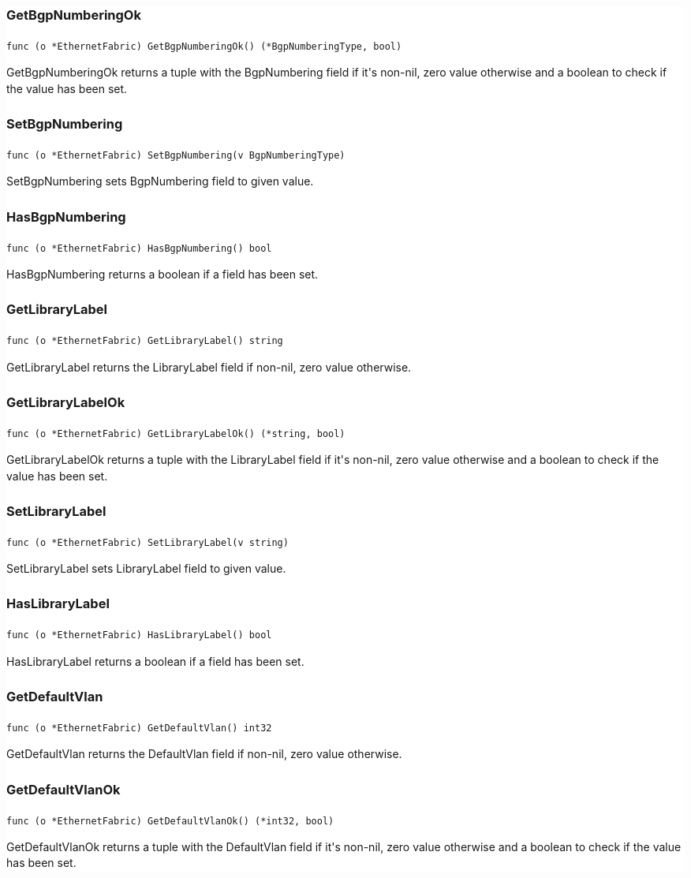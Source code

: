 ### GetBgpNumberingOk

`func (o *EthernetFabric) GetBgpNumberingOk() (*BgpNumberingType, bool)`

GetBgpNumberingOk returns a tuple with the BgpNumbering field if it's non-nil, zero value otherwise
and a boolean to check if the value has been set.

### SetBgpNumbering

`func (o *EthernetFabric) SetBgpNumbering(v BgpNumberingType)`

SetBgpNumbering sets BgpNumbering field to given value.

### HasBgpNumbering

`func (o *EthernetFabric) HasBgpNumbering() bool`

HasBgpNumbering returns a boolean if a field has been set.

### GetLibraryLabel

`func (o *EthernetFabric) GetLibraryLabel() string`

GetLibraryLabel returns the LibraryLabel field if non-nil, zero value otherwise.

### GetLibraryLabelOk

`func (o *EthernetFabric) GetLibraryLabelOk() (*string, bool)`

GetLibraryLabelOk returns a tuple with the LibraryLabel field if it's non-nil, zero value otherwise
and a boolean to check if the value has been set.

### SetLibraryLabel

`func (o *EthernetFabric) SetLibraryLabel(v string)`

SetLibraryLabel sets LibraryLabel field to given value.

### HasLibraryLabel

`func (o *EthernetFabric) HasLibraryLabel() bool`

HasLibraryLabel returns a boolean if a field has been set.

### GetDefaultVlan

`func (o *EthernetFabric) GetDefaultVlan() int32`

GetDefaultVlan returns the DefaultVlan field if non-nil, zero value otherwise.

### GetDefaultVlanOk

`func (o *EthernetFabric) GetDefaultVlanOk() (*int32, bool)`

GetDefaultVlanOk returns a tuple with the DefaultVlan field if it's non-nil, zero value otherwise
and a boolean to check if the value has been set.
